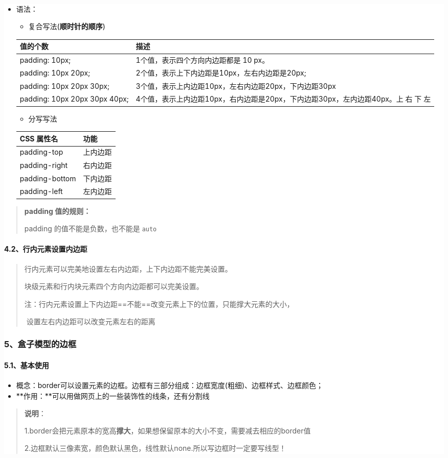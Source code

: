 

+ 语法：

  + 复合写法(**顺时针的顺序**)

  | 值的个数                          | 描述                                       |
  | ----------------------------- | ---------------------------------------- |
  | padding: 10px;                | 1个值，表示四个方向内边距都是 10 px。                   |
  | padding: 10px 20px;           | 2个值，表示上下内边距是10px，左右内边距是20px;             |
  | padding: 10px 20px 30px;      | 3个值，表示上内边距10px，左右内边距20px，下内边距30px        |
  | padding: 10px 20px 30px 40px; | 4个值，表示上内边距10px，右内边距是20px，下内边距30px，左内边距40px。上 右 下 左 |

  + 分写写法

  | CSS 属性名        | 功能   |
  | -------------- | ---- |
  | padding-top    | 上内边距 |
  | padding-right  | 右内边距 |
  | padding-bottom | 下内边距 |
  | padding-left   | 左内边距 |

> **padding 值的规则：**
>
> padding 的值不能是负数，也不能是 `auto`



#### 4.2、行内元素设置内边距

> 行内元素可以完美地设置左右内边距，上下内边距不能完美设置。
>
> 块级元素和行内块元素四个方向内边距都可以完美设置。
>
> 注：行内元素设置上下内边距==不能==改变元素上下的位置，只能撑大元素的大小，
>
> ​		设置左右内边距可以改变元素左右的距离



### 5、盒子模型的边框

#### 5.1、基本使用

+ 概念：border可以设置元素的边框。边框有三部分组成：边框宽度(粗细)、边框样式、边框颜色；
+ **作用：**可以用做网页上的一些装饰性的线条，还有分割线

> **说明**：
>
> 1.border会把元素原本的宽高**撑大**，如果想保留原本的大小不变，需要减去相应的border值
>
> 2.边框默认三像素宽，颜色默认黑色，线性默认none.所以写边框时一定要写线型！
